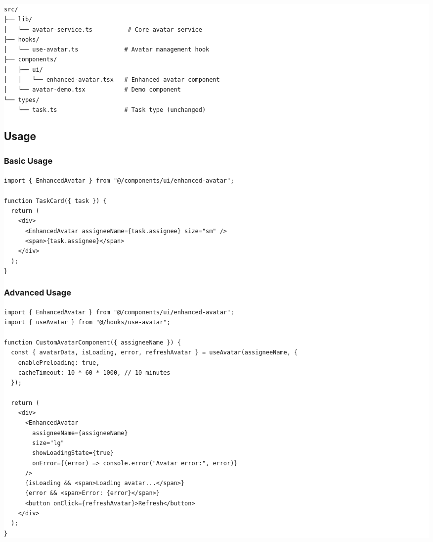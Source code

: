 ```
src/
├── lib/
│   └── avatar-service.ts          # Core avatar service
├── hooks/
│   └── use-avatar.ts             # Avatar management hook
├── components/
│   ├── ui/
│   │   └── enhanced-avatar.tsx   # Enhanced avatar component
│   └── avatar-demo.tsx           # Demo component
└── types/
    └── task.ts                   # Task type (unchanged)
```

## Usage

### Basic Usage

```tsx
import { EnhancedAvatar } from "@/components/ui/enhanced-avatar";

function TaskCard({ task }) {
  return (
    <div>
      <EnhancedAvatar assigneeName={task.assignee} size="sm" />
      <span>{task.assignee}</span>
    </div>
  );
}
```

### Advanced Usage

```tsx
import { EnhancedAvatar } from "@/components/ui/enhanced-avatar";
import { useAvatar } from "@/hooks/use-avatar";

function CustomAvatarComponent({ assigneeName }) {
  const { avatarData, isLoading, error, refreshAvatar } = useAvatar(assigneeName, {
    enablePreloading: true,
    cacheTimeout: 10 * 60 * 1000, // 10 minutes
  });

  return (
    <div>
      <EnhancedAvatar
        assigneeName={assigneeName}
        size="lg"
        showLoadingState={true}
        onError={(error) => console.error("Avatar error:", error)}
      />
      {isLoading && <span>Loading avatar...</span>}
      {error && <span>Error: {error}</span>}
      <button onClick={refreshAvatar}>Refresh</button>
    </div>
  );
}
```
